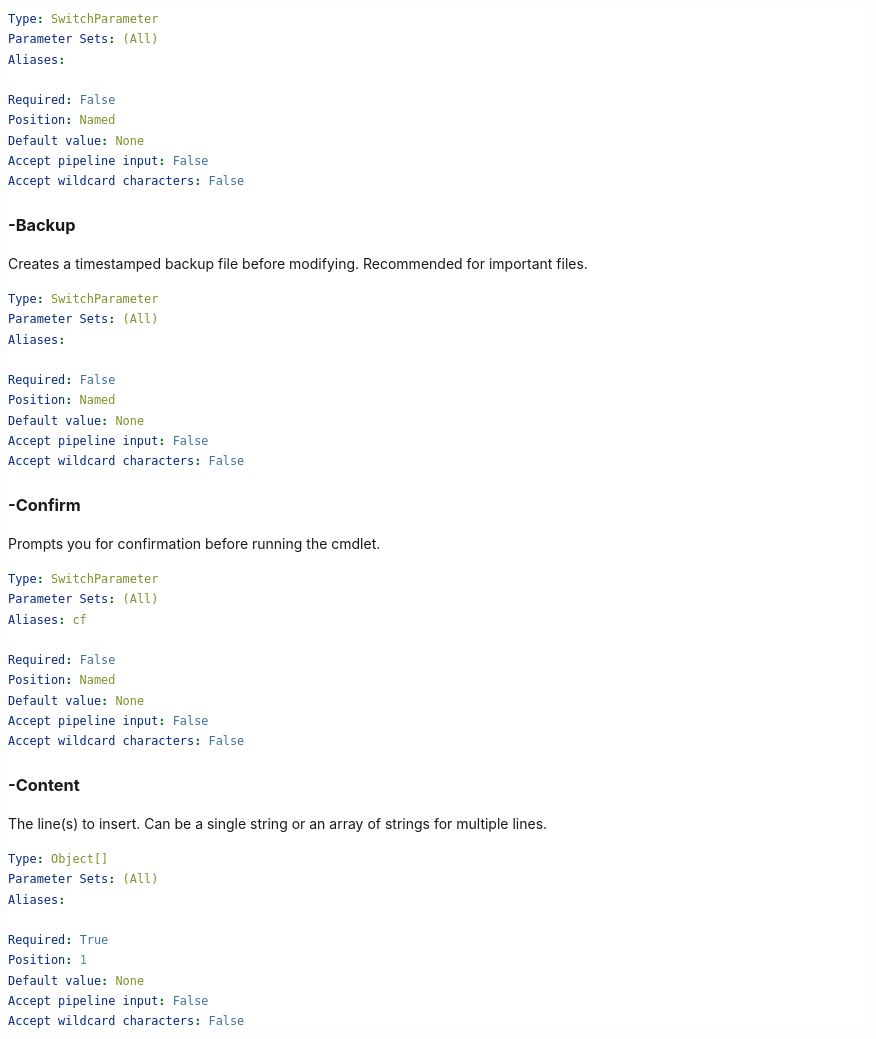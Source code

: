 ```yaml
Type: SwitchParameter
Parameter Sets: (All)
Aliases:

Required: False
Position: Named
Default value: None
Accept pipeline input: False
Accept wildcard characters: False
```

### -Backup
Creates a timestamped backup file before modifying. Recommended for important files.

```yaml
Type: SwitchParameter
Parameter Sets: (All)
Aliases:

Required: False
Position: Named
Default value: None
Accept pipeline input: False
Accept wildcard characters: False
```

### -Confirm
Prompts you for confirmation before running the cmdlet.

```yaml
Type: SwitchParameter
Parameter Sets: (All)
Aliases: cf

Required: False
Position: Named
Default value: None
Accept pipeline input: False
Accept wildcard characters: False
```

### -Content
The line(s) to insert. Can be a single string or an array of strings for multiple lines.

```yaml
Type: Object[]
Parameter Sets: (All)
Aliases:

Required: True
Position: 1
Default value: None
Accept pipeline input: False
Accept wildcard characters: False
```
